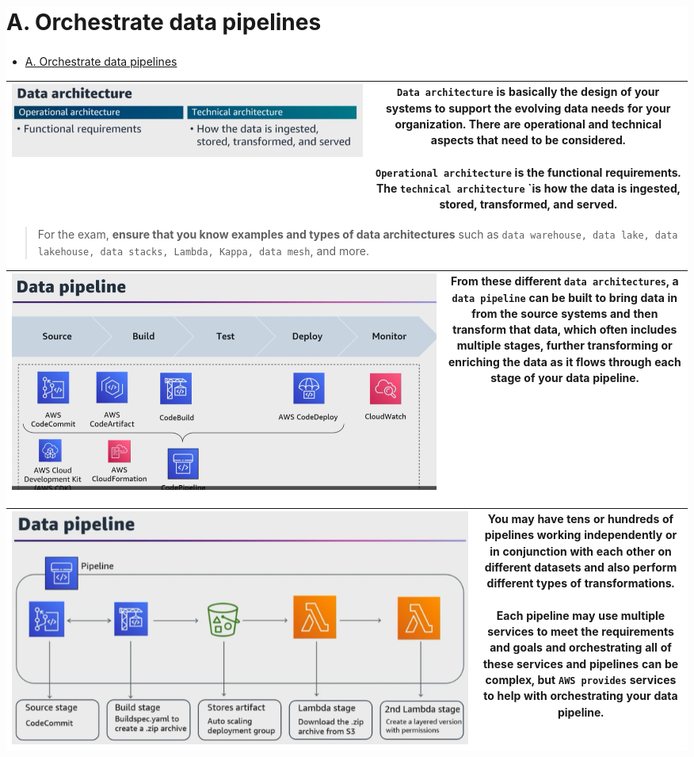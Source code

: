# A. Orchestrate data pipelines
- [A. Orchestrate data pipelines](#a-orchestrate-data-pipelines)



| <img src="image.png" alt="drawing" width="1500"/>  | ``Data architecture`` **is basically the design of your systems to support the evolving data needs for your organization**. There are **operational and technical** aspects that need to be considered. <br/> <br/> ``Operational architecture`` is the functional requirements. The ``technical architecture`` `**is how the data is ingested, stored, transformed, and served.**    |   
|---|---|

> For the exam, **ensure that you know examples and types of data architectures** such as ``data warehouse, data lake, data lakehouse, data stacks, Lambda, Kappa, data mesh``, and more. 

| <img src="image-1.png" alt="drawing" width="3500"/>  | From these different ``data architectures``, a ``data pipeline`` **can be built to bring data in from the source systems and then transform that data, which often includes multiple stages, further transforming or enriching the data as it flows through each stage of your data pipeline**.    |   
|---|---|

| <img src="image-2.png" alt="drawing" width="3500"/>  | You may have tens or hundreds of pipelines working independently or in conjunction with each other on different datasets and also perform different types of transformations. <br/> <br/> **Each pipeline may use multiple services to meet the requirements and goals** and orchestrating all of these services and pipelines can be complex, but ``AWS provides`` **services to help with orchestrating your data pipeline.**    |   
|---|---|
